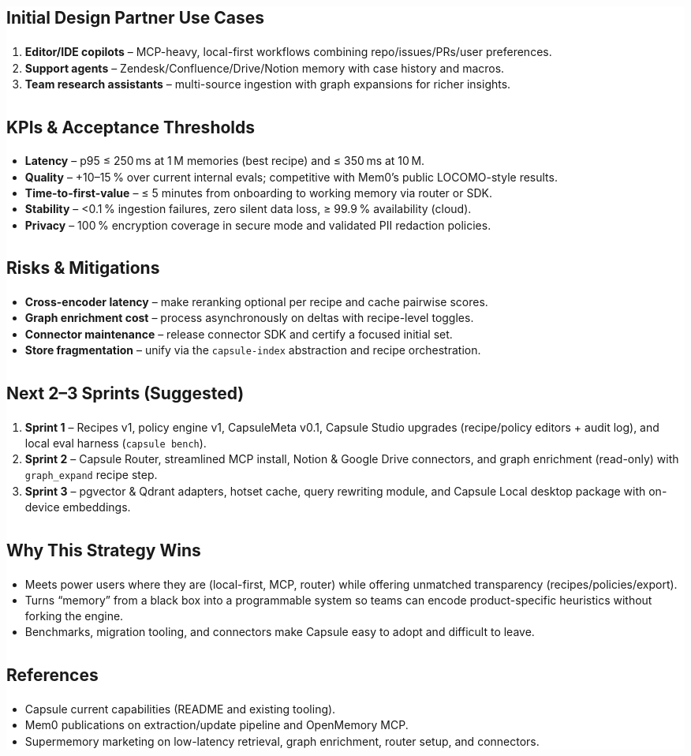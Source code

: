 ## Initial Design Partner Use Cases

1. **Editor/IDE copilots** – MCP-heavy, local-first workflows combining repo/issues/PRs/user preferences.
2. **Support agents** – Zendesk/Confluence/Drive/Notion memory with case history and macros.
3. **Team research assistants** – multi-source ingestion with graph expansions for richer insights.

## KPIs & Acceptance Thresholds

- **Latency** – p95 ≤ 250 ms at 1 M memories (best recipe) and ≤ 350 ms at 10 M.
- **Quality** – +10–15 % over current internal evals; competitive with Mem0’s public LOCOMO-style results.
- **Time-to-first-value** – ≤ 5 minutes from onboarding to working memory via router or SDK.
- **Stability** – <0.1 % ingestion failures, zero silent data loss, ≥ 99.9 % availability (cloud).
- **Privacy** – 100 % encryption coverage in secure mode and validated PII redaction policies.

## Risks & Mitigations

- **Cross-encoder latency** – make reranking optional per recipe and cache pairwise scores.
- **Graph enrichment cost** – process asynchronously on deltas with recipe-level toggles.
- **Connector maintenance** – release connector SDK and certify a focused initial set.
- **Store fragmentation** – unify via the `capsule-index` abstraction and recipe orchestration.

## Next 2–3 Sprints (Suggested)

1. **Sprint 1** – Recipes v1, policy engine v1, CapsuleMeta v0.1, Capsule Studio upgrades (recipe/policy editors + audit log), and local eval harness (`capsule bench`).
2. **Sprint 2** – Capsule Router, streamlined MCP install, Notion & Google Drive connectors, and graph enrichment (read-only) with `graph_expand` recipe step.
3. **Sprint 3** – pgvector & Qdrant adapters, hotset cache, query rewriting module, and Capsule Local desktop package with on-device embeddings.

## Why This Strategy Wins

- Meets power users where they are (local-first, MCP, router) while offering unmatched transparency (recipes/policies/export).
- Turns “memory” from a black box into a programmable system so teams can encode product-specific heuristics without forking the engine.
- Benchmarks, migration tooling, and connectors make Capsule easy to adopt and difficult to leave.

## References

- Capsule current capabilities (README and existing tooling).
- Mem0 publications on extraction/update pipeline and OpenMemory MCP.
- Supermemory marketing on low-latency retrieval, graph enrichment, router setup, and connectors.
